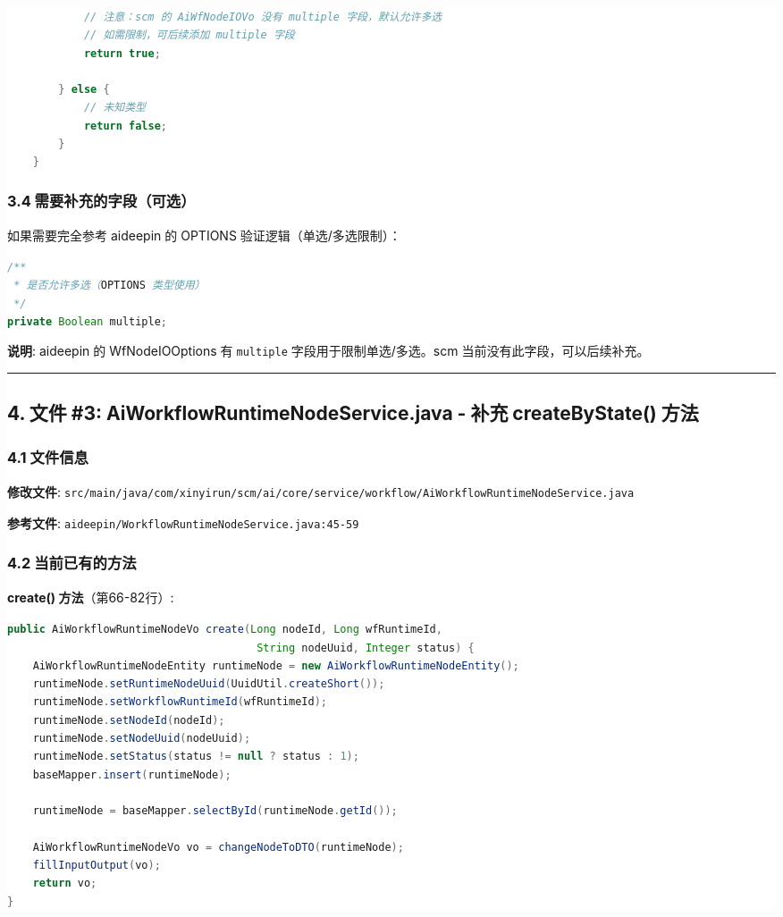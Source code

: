 ```java
            // 注意：scm 的 AiWfNodeIOVo 没有 multiple 字段，默认允许多选
            // 如需限制，可后续添加 multiple 字段
            return true;

        } else {
            // 未知类型
            return false;
        }
    }
```

### 3.4 需要补充的字段（可选）

如果需要完全参考 aideepin 的 OPTIONS 验证逻辑（单选/多选限制）：

```java
/**
 * 是否允许多选（OPTIONS 类型使用）
 */
private Boolean multiple;
```

**说明**: aideepin 的 WfNodeIOOptions 有 `multiple` 字段用于限制单选/多选。scm 当前没有此字段，可以后续补充。

---

## 4. 文件 #3: AiWorkflowRuntimeNodeService.java - 补充 createByState() 方法

### 4.1 文件信息

**修改文件**: `src/main/java/com/xinyirun/scm/ai/core/service/workflow/AiWorkflowRuntimeNodeService.java`

**参考文件**: `aideepin/WorkflowRuntimeNodeService.java:45-59`

### 4.2 当前已有的方法

**create() 方法**（第66-82行）:
```java
public AiWorkflowRuntimeNodeVo create(Long nodeId, Long wfRuntimeId,
                                       String nodeUuid, Integer status) {
    AiWorkflowRuntimeNodeEntity runtimeNode = new AiWorkflowRuntimeNodeEntity();
    runtimeNode.setRuntimeNodeUuid(UuidUtil.createShort());
    runtimeNode.setWorkflowRuntimeId(wfRuntimeId);
    runtimeNode.setNodeId(nodeId);
    runtimeNode.setNodeUuid(nodeUuid);
    runtimeNode.setStatus(status != null ? status : 1);
    baseMapper.insert(runtimeNode);

    runtimeNode = baseMapper.selectById(runtimeNode.getId());

    AiWorkflowRuntimeNodeVo vo = changeNodeToDTO(runtimeNode);
    fillInputOutput(vo);
    return vo;
}
```
